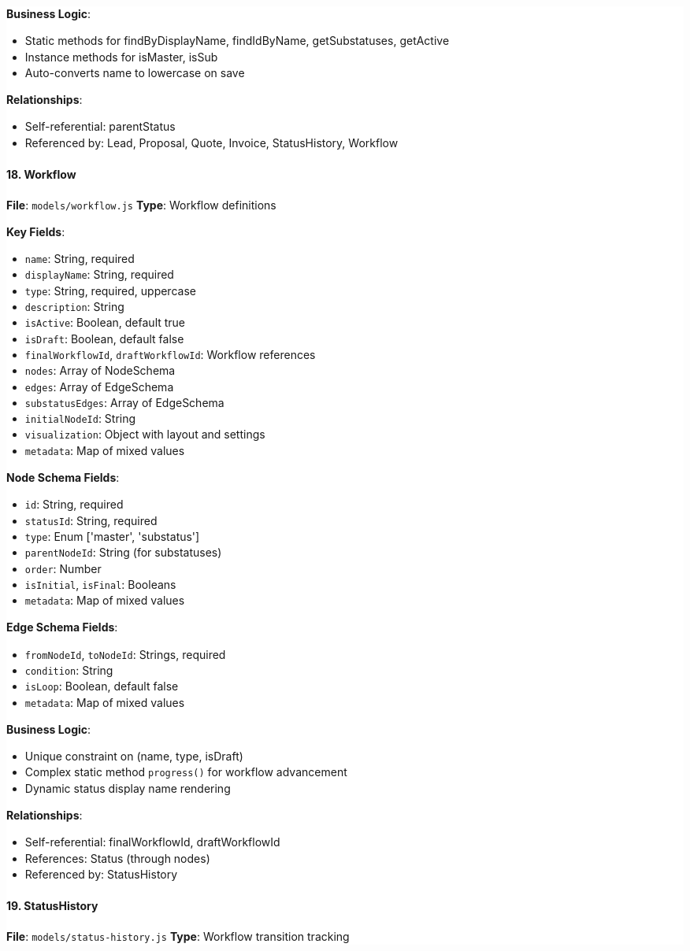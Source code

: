 **Business Logic**:
- Static methods for findByDisplayName, findIdByName, getSubstatuses, getActive
- Instance methods for isMaster, isSub
- Auto-converts name to lowercase on save

**Relationships**:
- Self-referential: parentStatus
- Referenced by: Lead, Proposal, Quote, Invoice, StatusHistory, Workflow

#### 18. Workflow
**File**: `models/workflow.js`
**Type**: Workflow definitions

**Key Fields**:
- `name`: String, required
- `displayName`: String, required
- `type`: String, required, uppercase
- `description`: String
- `isActive`: Boolean, default true
- `isDraft`: Boolean, default false
- `finalWorkflowId`, `draftWorkflowId`: Workflow references
- `nodes`: Array of NodeSchema
- `edges`: Array of EdgeSchema
- `substatusEdges`: Array of EdgeSchema
- `initialNodeId`: String
- `visualization`: Object with layout and settings
- `metadata`: Map of mixed values

**Node Schema Fields**:
- `id`: String, required
- `statusId`: String, required
- `type`: Enum ['master', 'substatus']
- `parentNodeId`: String (for substatuses)
- `order`: Number
- `isInitial`, `isFinal`: Booleans
- `metadata`: Map of mixed values

**Edge Schema Fields**:
- `fromNodeId`, `toNodeId`: Strings, required
- `condition`: String
- `isLoop`: Boolean, default false
- `metadata`: Map of mixed values

**Business Logic**:
- Unique constraint on (name, type, isDraft)
- Complex static method `progress()` for workflow advancement
- Dynamic status display name rendering

**Relationships**:
- Self-referential: finalWorkflowId, draftWorkflowId
- References: Status (through nodes)
- Referenced by: StatusHistory

#### 19. StatusHistory
**File**: `models/status-history.js`
**Type**: Workflow transition tracking
